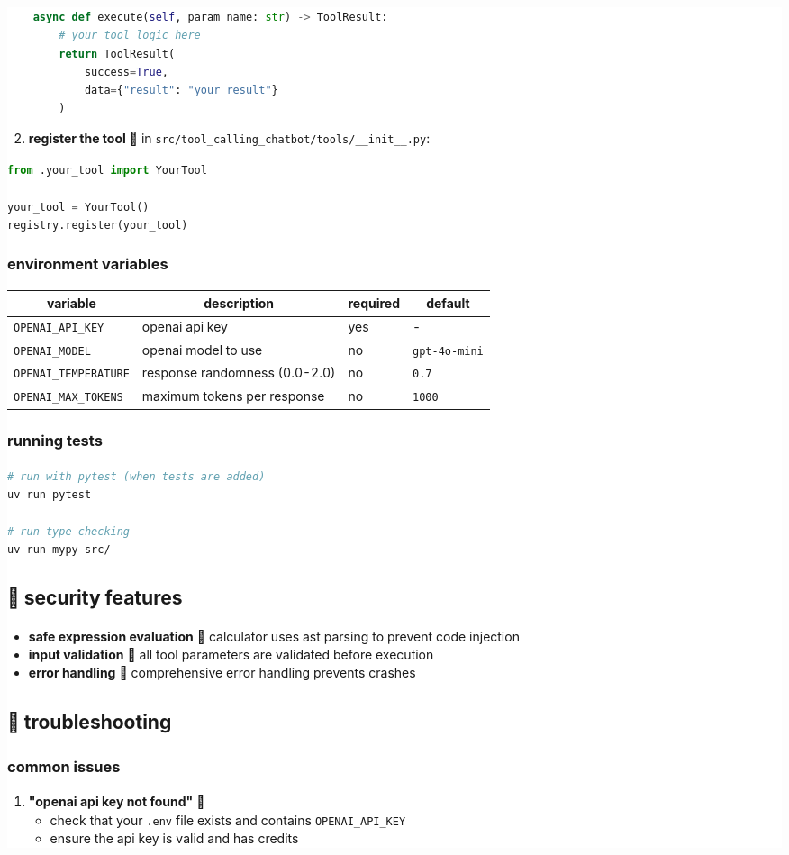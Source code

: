 ```python
    async def execute(self, param_name: str) -> ToolResult:
        # your tool logic here
        return ToolResult(
            success=True,
            data={"result": "your_result"}
        )
```

2. **register the tool** 🤍 in `src/tool_calling_chatbot/tools/__init__.py`:

```python
from .your_tool import YourTool

your_tool = YourTool()
registry.register(your_tool)
```

### environment variables

| variable | description | required | default |
|----------|-------------|----------|---------|
| `OPENAI_API_KEY` | openai api key | yes | - |
| `OPENAI_MODEL` | openai model to use | no | `gpt-4o-mini` |
| `OPENAI_TEMPERATURE` | response randomness (0.0-2.0) | no | `0.7` |
| `OPENAI_MAX_TOKENS` | maximum tokens per response | no | `1000` |

### running tests

```bash
# run with pytest (when tests are added)
uv run pytest

# run type checking
uv run mypy src/
```

## 🤍 security features

- **safe expression evaluation** 🤍 calculator uses ast parsing to prevent code injection
- **input validation** 🤍 all tool parameters are validated before execution
- **error handling** 🤍 comprehensive error handling prevents crashes

## 🤍 troubleshooting

### common issues

1. **"openai api key not found"** 🤍
   - check that your `.env` file exists and contains `OPENAI_API_KEY`
   - ensure the api key is valid and has credits
